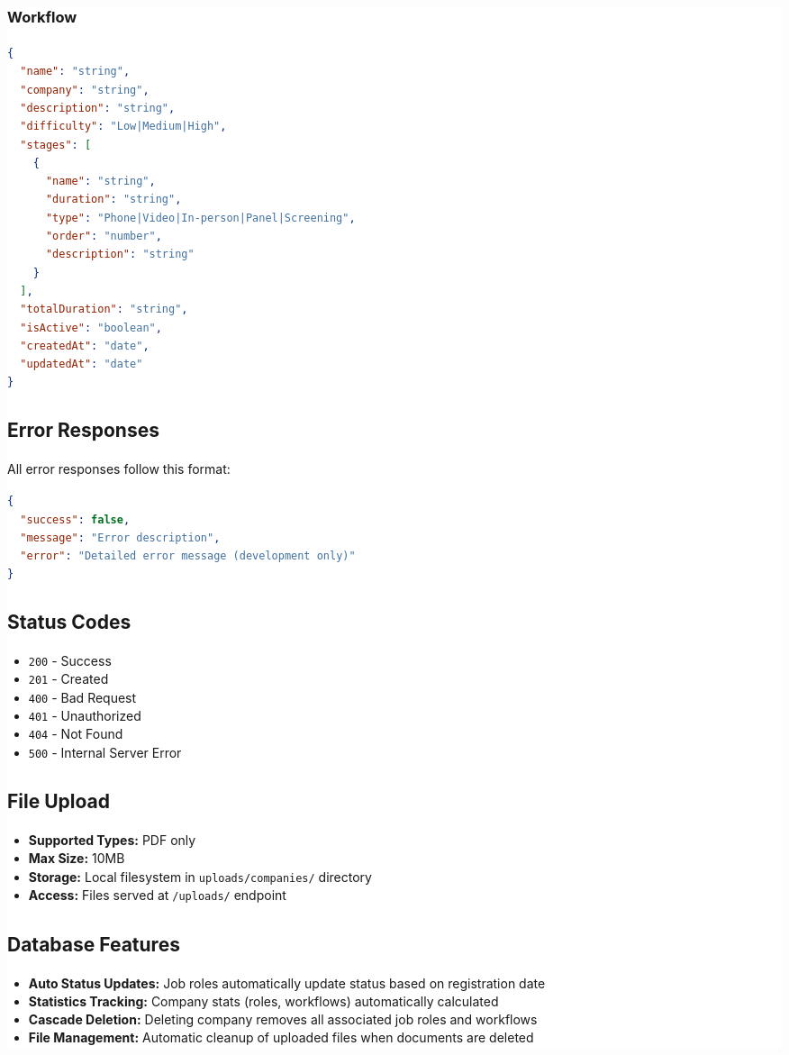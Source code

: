 ### Workflow
```json
{
  "name": "string",
  "company": "string",
  "description": "string",
  "difficulty": "Low|Medium|High",
  "stages": [
    {
      "name": "string",
      "duration": "string",
      "type": "Phone|Video|In-person|Panel|Screening",
      "order": "number",
      "description": "string"
    }
  ],
  "totalDuration": "string",
  "isActive": "boolean",
  "createdAt": "date",
  "updatedAt": "date"
}
```

## Error Responses

All error responses follow this format:
```json
{
  "success": false,
  "message": "Error description",
  "error": "Detailed error message (development only)"
}
```

## Status Codes
- `200` - Success
- `201` - Created
- `400` - Bad Request
- `401` - Unauthorized
- `404` - Not Found
- `500` - Internal Server Error

## File Upload
- **Supported Types:** PDF only
- **Max Size:** 10MB
- **Storage:** Local filesystem in `uploads/companies/` directory
- **Access:** Files served at `/uploads/` endpoint

## Database Features
- **Auto Status Updates:** Job roles automatically update status based on registration date
- **Statistics Tracking:** Company stats (roles, workflows) automatically calculated
- **Cascade Deletion:** Deleting company removes all associated job roles and workflows
- **File Management:** Automatic cleanup of uploaded files when documents are deleted
